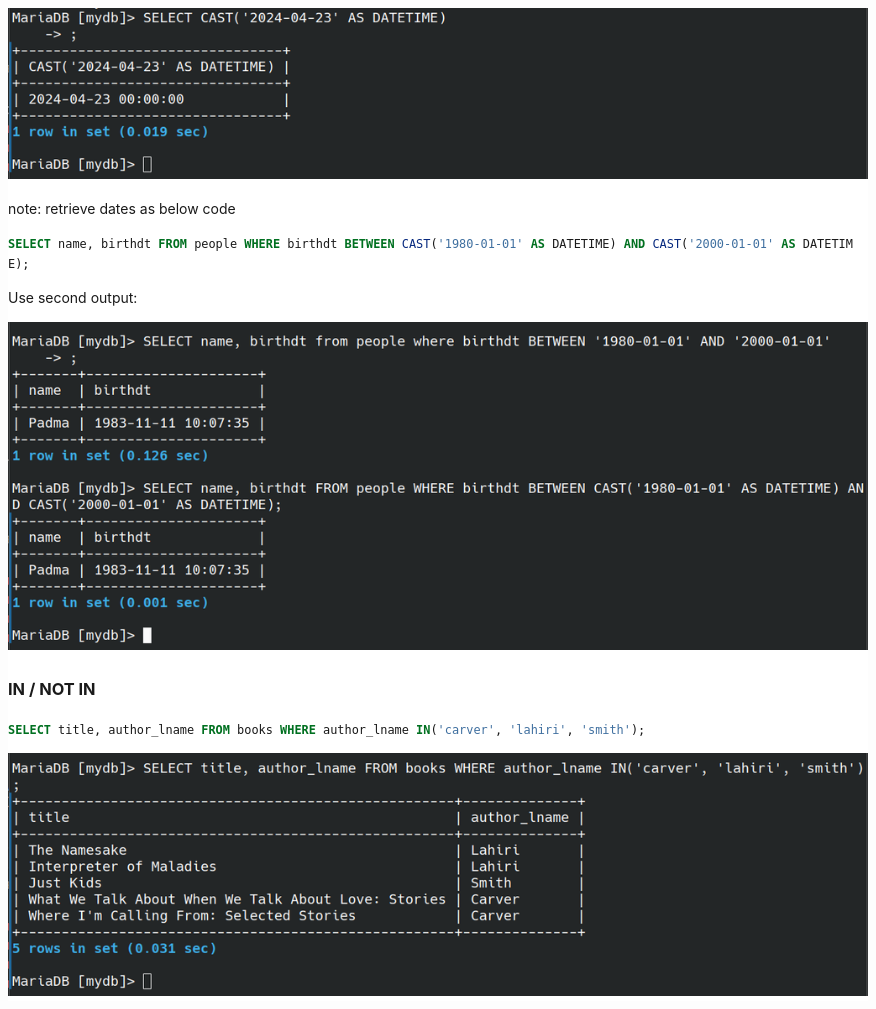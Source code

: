 ![Screenshot_20240423_160354](./img/Screenshot_20240423_160354.png)

note: retrieve dates as below code

``` sql
SELECT name, birthdt FROM people WHERE birthdt BETWEEN CAST('1980-01-01' AS DATETIME) AND CAST('2000-01-01' AS DATETIME);
``` 

Use second output:

![Screenshot_20240423_161158](./img/Screenshot_20240423_161158.png)


### IN / NOT IN
``` sql
SELECT title, author_lname FROM books WHERE author_lname IN('carver', 'lahiri', 'smith');
```
![Screenshot_20240423_161940](./img/Screenshot_20240423_161940.png)
